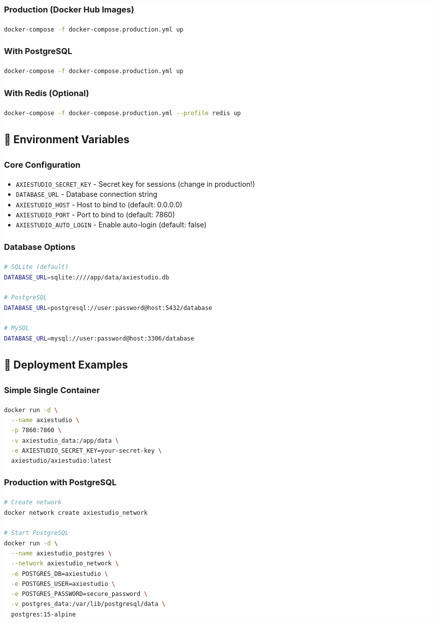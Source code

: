 ### Production (Docker Hub Images)
```bash
docker-compose -f docker-compose.production.yml up
```

### With PostgreSQL
```bash
docker-compose -f docker-compose.production.yml up
```

### With Redis (Optional)
```bash
docker-compose -f docker-compose.production.yml --profile redis up
```

## 🔧 Environment Variables

### Core Configuration
- `AXIESTUDIO_SECRET_KEY` - Secret key for sessions (change in production!)
- `DATABASE_URL` - Database connection string
- `AXIESTUDIO_HOST` - Host to bind to (default: 0.0.0.0)
- `AXIESTUDIO_PORT` - Port to bind to (default: 7860)
- `AXIESTUDIO_AUTO_LOGIN` - Enable auto-login (default: false)

### Database Options
```bash
# SQLite (default)
DATABASE_URL=sqlite:////app/data/axiestudio.db

# PostgreSQL
DATABASE_URL=postgresql://user:password@host:5432/database

# MySQL
DATABASE_URL=mysql://user:password@host:3306/database
```

## 🚀 Deployment Examples

### Simple Single Container
```bash
docker run -d \
  --name axiestudio \
  -p 7860:7860 \
  -v axiestudio_data:/app/data \
  -e AXIESTUDIO_SECRET_KEY=your-secret-key \
  axiestudio/axiestudio:latest
```

### Production with PostgreSQL
```bash
# Create network
docker network create axiestudio_network

# Start PostgreSQL
docker run -d \
  --name axiestudio_postgres \
  --network axiestudio_network \
  -e POSTGRES_DB=axiestudio \
  -e POSTGRES_USER=axiestudio \
  -e POSTGRES_PASSWORD=secure_password \
  -v postgres_data:/var/lib/postgresql/data \
  postgres:15-alpine
```